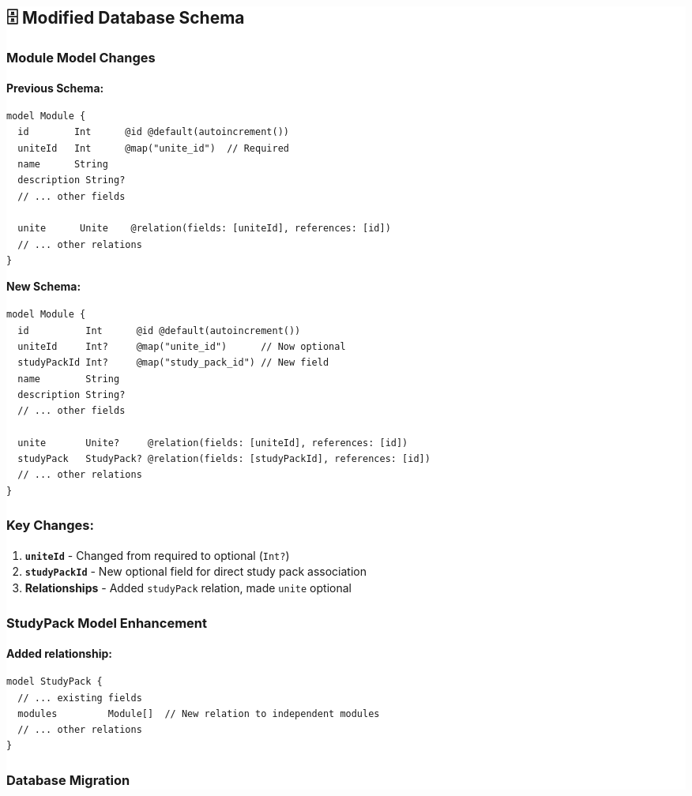 
## 🗄️ Modified Database Schema

### Module Model Changes

**Previous Schema:**
```prisma
model Module {
  id        Int      @id @default(autoincrement())
  uniteId   Int      @map("unite_id")  // Required
  name      String
  description String?
  // ... other fields
  
  unite      Unite    @relation(fields: [uniteId], references: [id])
  // ... other relations
}
```

**New Schema:**
```prisma
model Module {
  id          Int      @id @default(autoincrement())
  uniteId     Int?     @map("unite_id")      // Now optional
  studyPackId Int?     @map("study_pack_id") // New field
  name        String
  description String?
  // ... other fields
  
  unite       Unite?     @relation(fields: [uniteId], references: [id])
  studyPack   StudyPack? @relation(fields: [studyPackId], references: [id])
  // ... other relations
}
```

### Key Changes:
1. **`uniteId`** - Changed from required to optional (`Int?`)
2. **`studyPackId`** - New optional field for direct study pack association
3. **Relationships** - Added `studyPack` relation, made `unite` optional

### StudyPack Model Enhancement

**Added relationship:**
```prisma
model StudyPack {
  // ... existing fields
  modules         Module[]  // New relation to independent modules
  // ... other relations
}
```

### Database Migration
